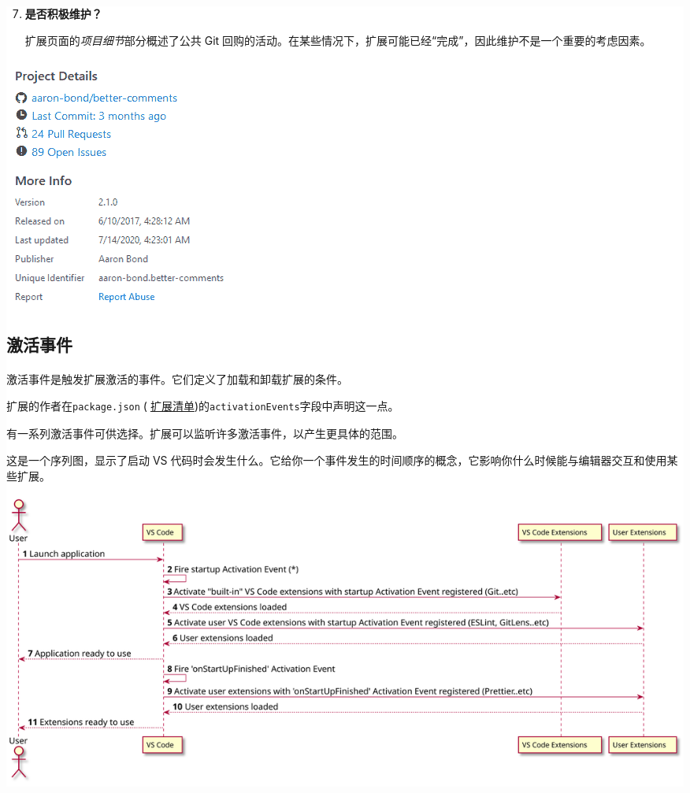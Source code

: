 7.  **是否积极维护？**

    扩展页面的*项目细节*部分概述了公共 Git 回购的活动。在某些情况下，扩展可能已经“完成”，因此维护不是一个重要的考虑因素。

![Marktetplace Page Project Details](img/8a924c550415d10dfad4d041d1ab638d.png)

## 激活事件

激活事件是触发扩展激活的事件。它们定义了加载和卸载扩展的条件。

扩展的作者在`package.json` ( [扩展清单](https://code.visualstudio.com/api/references/extension-manifest))的`activationEvents`字段中声明这一点。

有一系列激活事件可供选择。扩展可以监听许多激活事件，以产生更具体的范围。

这是一个序列图，显示了启动 VS 代码时会发生什么。它给你一个事件发生的时间顺序的概念，它影响你什么时候能与编辑器交互和使用某些扩展。

[![launching VS Code](img/edbdb2bc67fa9520435906479b6c3b7a.png)](https://cdn.imgpaste.net/2020/10/19/IDOqm.png)
